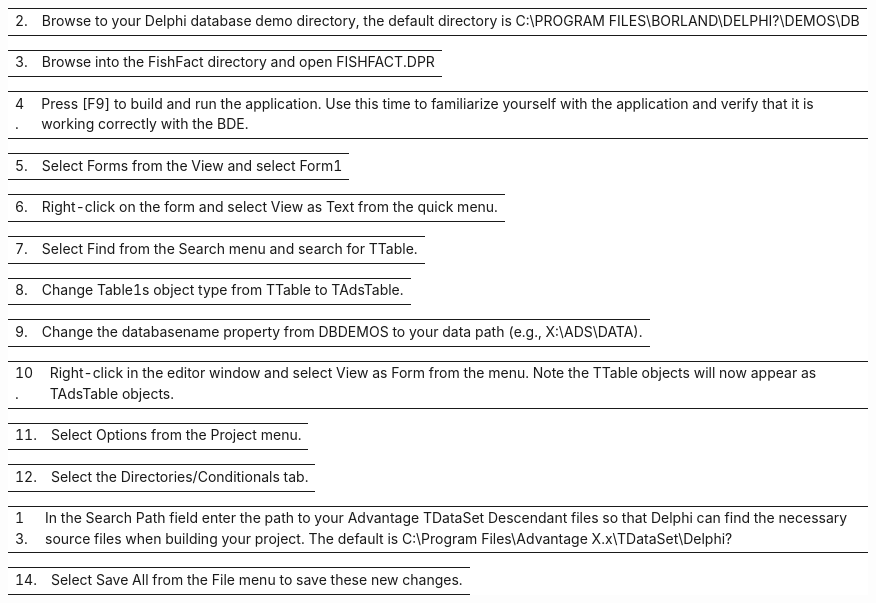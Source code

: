 |  |  |
| --- | --- |
| 2. | Browse to your Delphi database demo directory, the default directory is C:\PROGRAM FILES\BORLAND\DELPHI?\DEMOS\DB |

|  |  |
| --- | --- |
| 3. | Browse into the FishFact directory and open FISHFACT.DPR |

|  |  |
| --- | --- |
| 4. | Press [F9] to build and run the application. Use this time to familiarize yourself with the application and verify that it is working correctly with the BDE. |

|  |  |
| --- | --- |
| 5. | Select Forms from the View and select Form1 |

|  |  |
| --- | --- |
| 6. | Right-click on the form and select View as Text from the quick menu. |

|  |  |
| --- | --- |
| 7. | Select Find from the Search menu and search for TTable. |

|  |  |
| --- | --- |
| 8. | Change Table1s object type from TTable to TAdsTable. |

|  |  |
| --- | --- |
| 9. | Change the databasename property from DBDEMOS to your data path (e.g., X:\ADS\DATA). |

|  |  |
| --- | --- |
| 10. | Right-click in the editor window and select View as Form from the menu. Note the TTable objects will now appear as TAdsTable objects. |

|  |  |
| --- | --- |
| 11. | Select Options from the Project menu. |

|  |  |
| --- | --- |
| 12. | Select the Directories/Conditionals tab. |

|  |  |
| --- | --- |
| 13. | In the Search Path field enter the path to your Advantage TDataSet Descendant files so that Delphi can find the necessary source files when building your project. The default is C:\Program Files\Advantage X.x\TDataSet\Delphi? |

|  |  |
| --- | --- |
| 14. | Select Save All from the File menu to save these new changes. |
